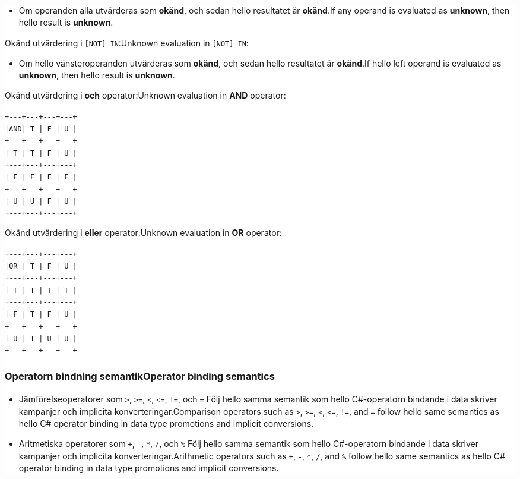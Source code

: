 -   <span data-ttu-id="fd3a6-187">Om operanden alla utvärderas som **okänd**, och sedan hello resultatet är **okänd**.</span><span class="sxs-lookup"><span data-stu-id="fd3a6-187">If any operand is evaluated as **unknown**, then hello result is **unknown**.</span></span>  
  
 <span data-ttu-id="fd3a6-188">Okänd utvärdering i `[NOT] IN`:</span><span class="sxs-lookup"><span data-stu-id="fd3a6-188">Unknown evaluation in `[NOT] IN`:</span></span>  
  
-   <span data-ttu-id="fd3a6-189">Om hello vänsteroperanden utvärderas som **okänd**, och sedan hello resultatet är **okänd**.</span><span class="sxs-lookup"><span data-stu-id="fd3a6-189">If hello left operand is evaluated as **unknown**, then hello result is **unknown**.</span></span>  
  
 <span data-ttu-id="fd3a6-190">Okänd utvärdering i **och** operator:</span><span class="sxs-lookup"><span data-stu-id="fd3a6-190">Unknown evaluation in **AND** operator:</span></span>  
  
```  
+---+---+---+---+  
|AND| T | F | U |  
+---+---+---+---+  
| T | T | F | U |  
+---+---+---+---+  
| F | F | F | F |  
+---+---+---+---+  
| U | U | F | U |  
+---+---+---+---+  
```  
  
 <span data-ttu-id="fd3a6-191">Okänd utvärdering i **eller** operator:</span><span class="sxs-lookup"><span data-stu-id="fd3a6-191">Unknown evaluation in **OR** operator:</span></span>  
  
```  
+---+---+---+---+  
|OR | T | F | U |  
+---+---+---+---+  
| T | T | T | T |  
+---+---+---+---+  
| F | T | F | U |  
+---+---+---+---+  
| U | T | U | U |  
+---+---+---+---+  
```  
  
### <a name="operator-binding-semantics"></a><span data-ttu-id="fd3a6-192">Operatorn bindning semantik</span><span class="sxs-lookup"><span data-stu-id="fd3a6-192">Operator binding semantics</span></span>
  
-   <span data-ttu-id="fd3a6-193">Jämförelseoperatorer som `>`, `>=`, `<`, `<=`, `!=`, och `=` Följ hello samma semantik som hello C#-operatorn bindande i data skriver kampanjer och implicita konverteringar.</span><span class="sxs-lookup"><span data-stu-id="fd3a6-193">Comparison operators such as `>`, `>=`, `<`, `<=`, `!=`, and `=` follow hello same semantics as hello C# operator binding in data type promotions and implicit conversions.</span></span>  
  
-   <span data-ttu-id="fd3a6-194">Aritmetiska operatorer som `+`, `-`, `*`, `/`, och `%` Följ hello samma semantik som hello C#-operatorn bindande i data skriver kampanjer och implicita konverteringar.</span><span class="sxs-lookup"><span data-stu-id="fd3a6-194">Arithmetic operators such as `+`, `-`, `*`, `/`, and `%` follow hello same semantics as hello C# operator binding in data type promotions and implicit conversions.</span></span>
